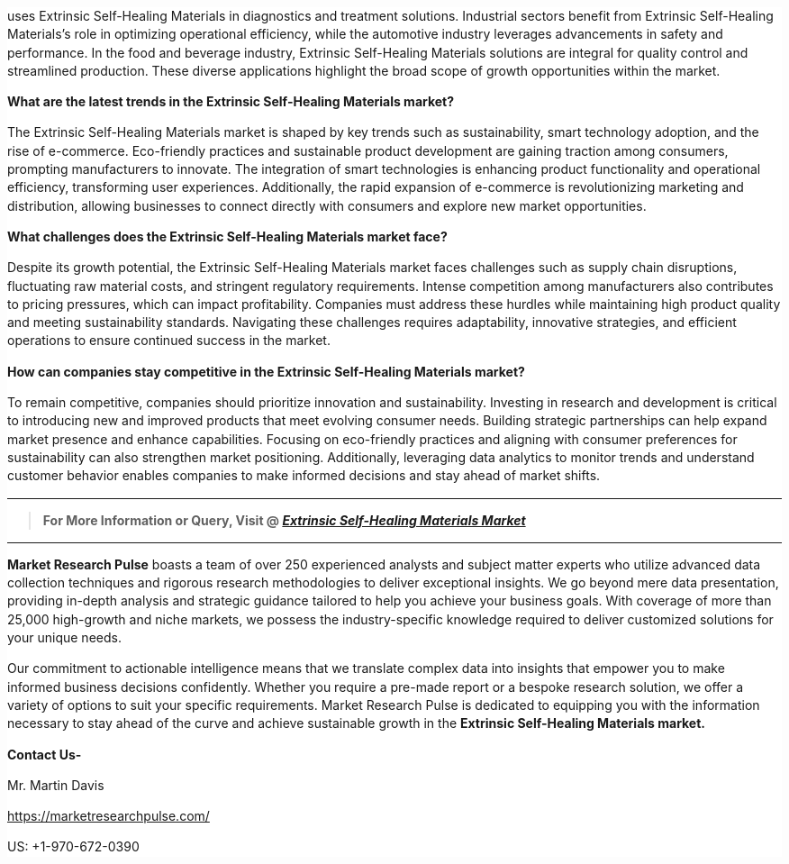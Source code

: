 uses Extrinsic Self-Healing Materials in diagnostics and treatment solutions. Industrial sectors benefit from Extrinsic Self-Healing Materials&rsquo;s role in optimizing operational efficiency, while the automotive industry leverages advancements in safety and performance. In the food and beverage industry, Extrinsic Self-Healing Materials solutions are integral for quality control and streamlined production. These diverse applications highlight the broad scope of growth opportunities within the market.</p><p><strong>What are the latest trends in the Extrinsic Self-Healing Materials market?</strong></p><p>The Extrinsic Self-Healing Materials market is shaped by key trends such as sustainability, smart technology adoption, and the rise of e-commerce. Eco-friendly practices and sustainable product development are gaining traction among consumers, prompting manufacturers to innovate. The integration of smart technologies is enhancing product functionality and operational efficiency, transforming user experiences. Additionally, the rapid expansion of e-commerce is revolutionizing marketing and distribution, allowing businesses to connect directly with consumers and explore new market opportunities.</p><p><strong>What challenges does the Extrinsic Self-Healing Materials market face?</strong></p><p>Despite its growth potential, the Extrinsic Self-Healing Materials market faces challenges such as supply chain disruptions, fluctuating raw material costs, and stringent regulatory requirements. Intense competition among manufacturers also contributes to pricing pressures, which can impact profitability. Companies must address these hurdles while maintaining high product quality and meeting sustainability standards. Navigating these challenges requires adaptability, innovative strategies, and efficient operations to ensure continued success in the market.</p><p><strong>How can companies stay competitive in the Extrinsic Self-Healing Materials market?</strong></p><p>To remain competitive, companies should prioritize innovation and sustainability. Investing in research and development is critical to introducing new and improved products that meet evolving consumer needs. Building strategic partnerships can help expand market presence and enhance capabilities. Focusing on eco-friendly practices and aligning with consumer preferences for sustainability can also strengthen market positioning. Additionally, leveraging data analytics to monitor trends and understand customer behavior enables companies to make informed decisions and stay ahead of market shifts.</p><hr /><blockquote><p><strong>For More Information or Query, Visit @&nbsp;<em><a href="https://marketresearchpulse.com/report/54805/extrinsic-self-healing-materials-market?utm_source=Linkedin&utm_medium=0110">Extrinsic Self-Healing Materials Market</a></em></strong></p></blockquote><hr /><p><strong>Market Research Pulse</strong> boasts a team of over 250 experienced analysts and subject matter experts who utilize advanced data collection techniques and rigorous research methodologies to deliver exceptional insights. We go beyond mere data presentation, providing in-depth analysis and strategic guidance tailored to help you achieve your business goals. With coverage of more than 25,000 high-growth and niche markets, we possess the industry-specific knowledge required to deliver customized solutions for your unique needs.</p><p>Our commitment to actionable intelligence means that we translate complex data into insights that empower you to make informed business decisions confidently. Whether you require a pre-made report or a bespoke research solution, we offer a variety of options to suit your specific requirements. Market Research Pulse is dedicated to equipping you with the information necessary to stay ahead of the curve and achieve sustainable growth in the <strong>Extrinsic Self-Healing Materials market.</strong></p><p><strong>Contact Us-</strong></p><p>Mr. Martin Davis</p><p>https://marketresearchpulse.com/</p><p>US: +1-970-672-0390</p>